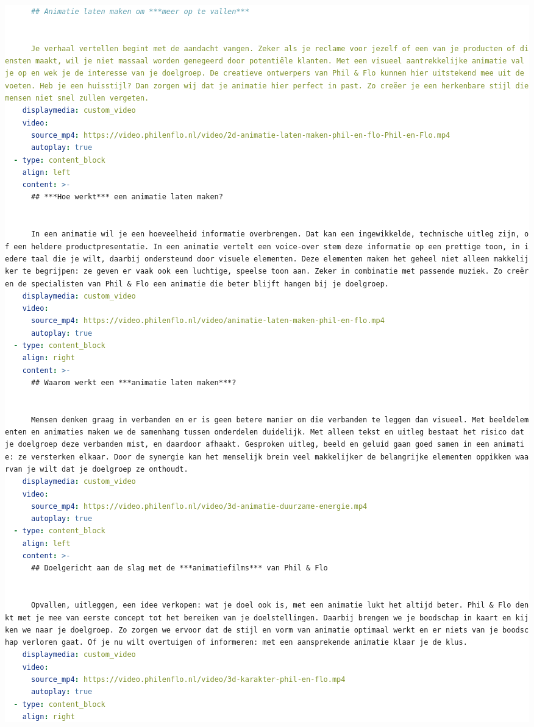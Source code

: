 ```yaml
      ## Animatie laten maken om ***meer op te vallen***


      Je verhaal vertellen begint met de aandacht vangen. Zeker als je reclame voor jezelf of een van je producten of diensten maakt, wil je niet massaal worden genegeerd door potentiële klanten. Met een visueel aantrekkelijke animatie val je op en wek je de interesse van je doelgroep. De creatieve ontwerpers van Phil & Flo kunnen hier uitstekend mee uit de voeten. Heb je een huisstijl? Dan zorgen wij dat je animatie hier perfect in past. Zo creëer je een herkenbare stijl die mensen niet snel zullen vergeten.
    displaymedia: custom_video
    video:
      source_mp4: https://video.philenflo.nl/video/2d-animatie-laten-maken-phil-en-flo-Phil-en-Flo.mp4
      autoplay: true
  - type: content_block
    align: left
    content: >-
      ## ***Hoe werkt*** een animatie laten maken?


      In een animatie wil je een hoeveelheid informatie overbrengen. Dat kan een ingewikkelde, technische uitleg zijn, of een heldere productpresentatie. In een animatie vertelt een voice-over stem deze informatie op een prettige toon, in iedere taal die je wilt, daarbij ondersteund door visuele elementen. Deze elementen maken het geheel niet alleen makkelijker te begrijpen: ze geven er vaak ook een luchtige, speelse toon aan. Zeker in combinatie met passende muziek. Zo creëren de specialisten van Phil & Flo een animatie die beter blijft hangen bij je doelgroep.
    displaymedia: custom_video
    video:
      source_mp4: https://video.philenflo.nl/video/animatie-laten-maken-phil-en-flo.mp4
      autoplay: true
  - type: content_block
    align: right
    content: >-
      ## Waarom werkt een ***animatie laten maken***?


      Mensen denken graag in verbanden en er is geen betere manier om die verbanden te leggen dan visueel. Met beeldelementen en animaties maken we de samenhang tussen onderdelen duidelijk. Met alleen tekst en uitleg bestaat het risico dat je doelgroep deze verbanden mist, en daardoor afhaakt. Gesproken uitleg, beeld en geluid gaan goed samen in een animatie: ze versterken elkaar. Door de synergie kan het menselijk brein veel makkelijker de belangrijke elementen oppikken waarvan je wilt dat je doelgroep ze onthoudt.
    displaymedia: custom_video
    video:
      source_mp4: https://video.philenflo.nl/video/3d-animatie-duurzame-energie.mp4
      autoplay: true
  - type: content_block
    align: left
    content: >-
      ## Doelgericht aan de slag met de ***animatiefilms*** van Phil & Flo


      Opvallen, uitleggen, een idee verkopen: wat je doel ook is, met een animatie lukt het altijd beter. Phil & Flo denkt met je mee van eerste concept tot het bereiken van je doelstellingen. Daarbij brengen we je boodschap in kaart en kijken we naar je doelgroep. Zo zorgen we ervoor dat de stijl en vorm van animatie optimaal werkt en er niets van je boodschap verloren gaat. Of je nu wilt overtuigen of informeren: met een aansprekende animatie klaar je de klus.
    displaymedia: custom_video
    video:
      source_mp4: https://video.philenflo.nl/video/3d-karakter-phil-en-flo.mp4
      autoplay: true
  - type: content_block
    align: right
```